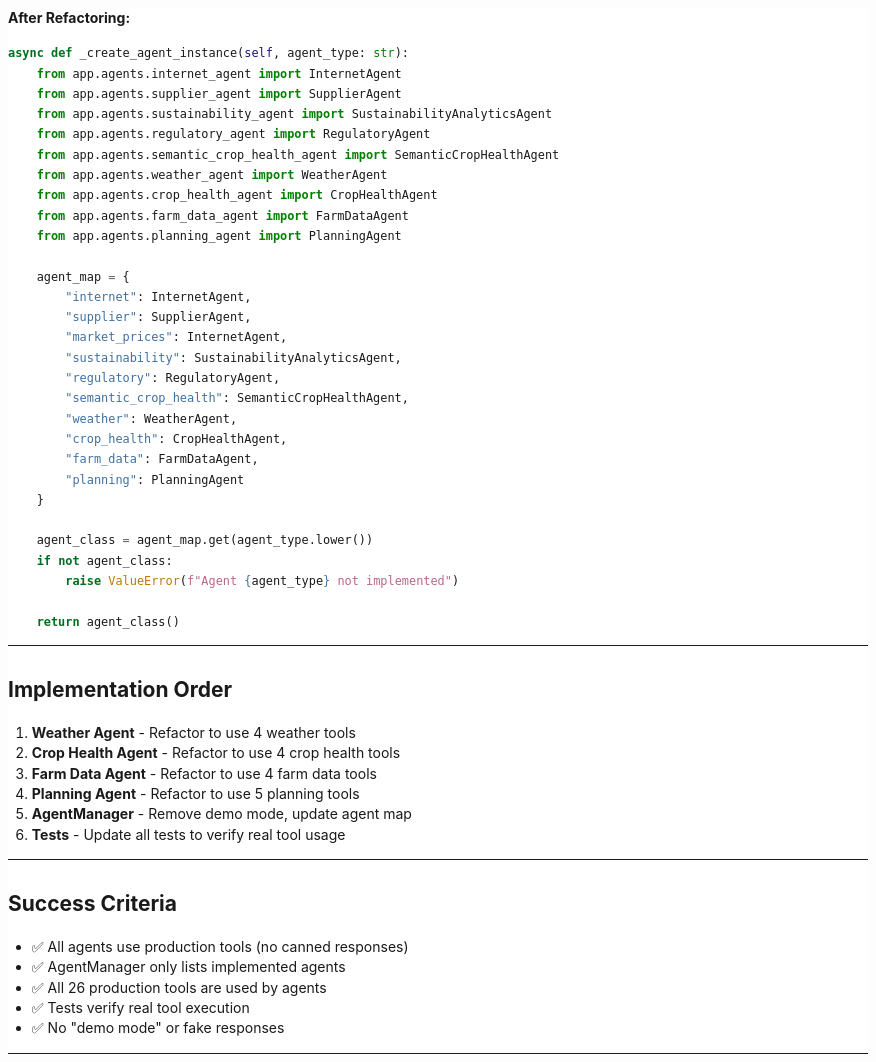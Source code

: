 **After Refactoring:**
```python
async def _create_agent_instance(self, agent_type: str):
    from app.agents.internet_agent import InternetAgent
    from app.agents.supplier_agent import SupplierAgent
    from app.agents.sustainability_agent import SustainabilityAnalyticsAgent
    from app.agents.regulatory_agent import RegulatoryAgent
    from app.agents.semantic_crop_health_agent import SemanticCropHealthAgent
    from app.agents.weather_agent import WeatherAgent
    from app.agents.crop_health_agent import CropHealthAgent
    from app.agents.farm_data_agent import FarmDataAgent
    from app.agents.planning_agent import PlanningAgent
    
    agent_map = {
        "internet": InternetAgent,
        "supplier": SupplierAgent,
        "market_prices": InternetAgent,
        "sustainability": SustainabilityAnalyticsAgent,
        "regulatory": RegulatoryAgent,
        "semantic_crop_health": SemanticCropHealthAgent,
        "weather": WeatherAgent,
        "crop_health": CropHealthAgent,
        "farm_data": FarmDataAgent,
        "planning": PlanningAgent
    }
    
    agent_class = agent_map.get(agent_type.lower())
    if not agent_class:
        raise ValueError(f"Agent {agent_type} not implemented")
    
    return agent_class()
```

---

## Implementation Order

1. **Weather Agent** - Refactor to use 4 weather tools
2. **Crop Health Agent** - Refactor to use 4 crop health tools
3. **Farm Data Agent** - Refactor to use 4 farm data tools
4. **Planning Agent** - Refactor to use 5 planning tools
5. **AgentManager** - Remove demo mode, update agent map
6. **Tests** - Update all tests to verify real tool usage

---

## Success Criteria

- ✅ All agents use production tools (no canned responses)
- ✅ AgentManager only lists implemented agents
- ✅ All 26 production tools are used by agents
- ✅ Tests verify real tool execution
- ✅ No "demo mode" or fake responses

---